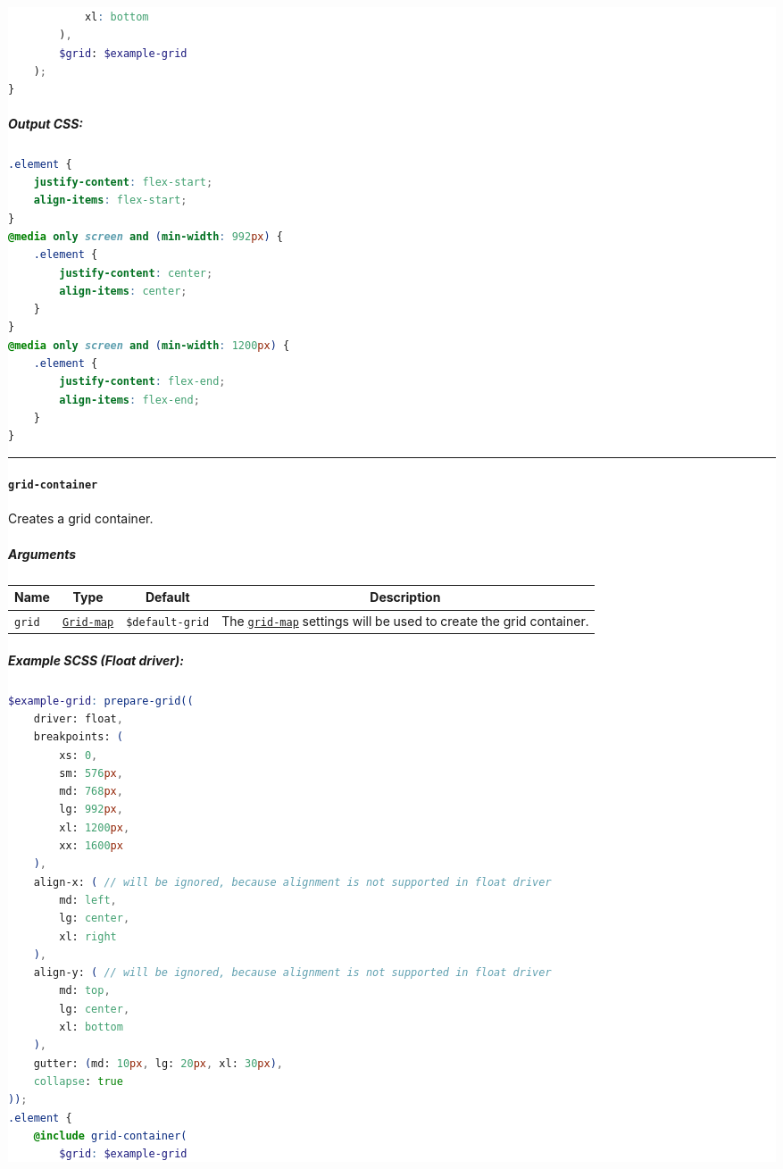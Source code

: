 ```scss
            xl: bottom
        ),
        $grid: $example-grid
    );
}
```
##### Output CSS:
```css
.element {
    justify-content: flex-start;
    align-items: flex-start;
}
@media only screen and (min-width: 992px) {
    .element {
        justify-content: center;
        align-items: center;
    }
}
@media only screen and (min-width: 1200px) {
    .element {
        justify-content: flex-end;
        align-items: flex-end;
    }
}
```

---

#### `grid-container`
Creates a grid container.
##### Arguments
| Name | Type | Default | Description |
|--------------------|-------|---------------|--------------------------------------------------------------------------------------------------------|
| `grid` | [`Grid-map`](#grid-maps) | `$default-grid` | The [`grid-map`](#grid-maps) settings will be used to create the grid container. |
##### Example SCSS (Float driver):
```scss
$example-grid: prepare-grid((
    driver: float,
    breakpoints: (
        xs: 0,
        sm: 576px,
        md: 768px,
        lg: 992px,
        xl: 1200px,
        xx: 1600px
    ),
    align-x: ( // will be ignored, because alignment is not supported in float driver
        md: left,
        lg: center,
        xl: right
    ),
    align-y: ( // will be ignored, because alignment is not supported in float driver
        md: top,
        lg: center,
        xl: bottom
    ),
    gutter: (md: 10px, lg: 20px, xl: 30px),
    collapse: true
));
.element {
    @include grid-container(
        $grid: $example-grid
```